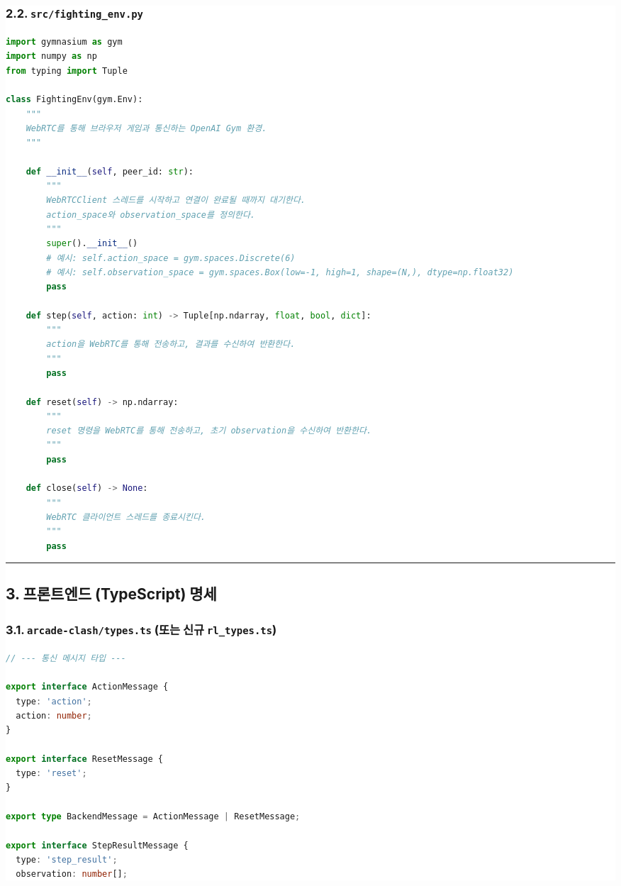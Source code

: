 ### 2.2. `src/fighting_env.py`

```python
import gymnasium as gym
import numpy as np
from typing import Tuple

class FightingEnv(gym.Env):
    """
    WebRTC를 통해 브라우저 게임과 통신하는 OpenAI Gym 환경.
    """

    def __init__(self, peer_id: str):
        """
        WebRTCClient 스레드를 시작하고 연결이 완료될 때까지 대기한다.
        action_space와 observation_space를 정의한다.
        """
        super().__init__()
        # 예시: self.action_space = gym.spaces.Discrete(6)
        # 예시: self.observation_space = gym.spaces.Box(low=-1, high=1, shape=(N,), dtype=np.float32)
        pass

    def step(self, action: int) -> Tuple[np.ndarray, float, bool, dict]:
        """
        action을 WebRTC를 통해 전송하고, 결과를 수신하여 반환한다.
        """
        pass

    def reset(self) -> np.ndarray:
        """
        reset 명령을 WebRTC를 통해 전송하고, 초기 observation을 수신하여 반환한다.
        """
        pass

    def close(self) -> None:
        """
        WebRTC 클라이언트 스레드를 종료시킨다.
        """
        pass
```

---

## 3. 프론트엔드 (TypeScript) 명세

### 3.1. `arcade-clash/types.ts` (또는 신규 `rl_types.ts`)

```typescript
// --- 통신 메시지 타입 ---

export interface ActionMessage {
  type: 'action';
  action: number;
}

export interface ResetMessage {
  type: 'reset';
}

export type BackendMessage = ActionMessage | ResetMessage;

export interface StepResultMessage {
  type: 'step_result';
  observation: number[];
```